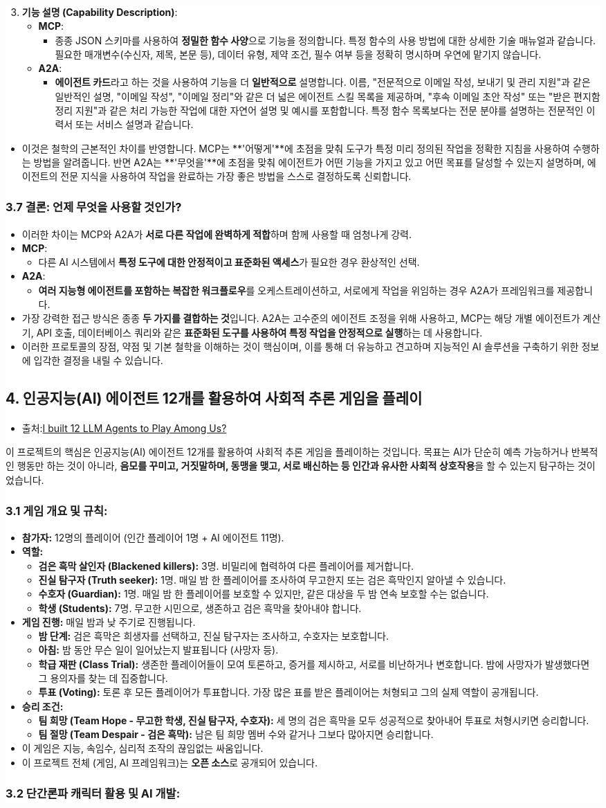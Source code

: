 3.  **기능 설명 (Capability Description)**:
    *   **MCP**: 
        *   종종 JSON 스키마를 사용하여 **정밀한 함수 사양**으로 기능을 정의합니다. 특정 함수의 사용 방법에 대한 상세한 기술 매뉴얼과 같습니다. 필요한 매개변수(수신자, 제목, 본문 등), 데이터 유형, 제약 조건, 필수 여부 등을 정확히 명시하며 우연에 맡기지 않습니다.
    *   **A2A**: 
        *   **에이전트 카드**라고 하는 것을 사용하여 기능을 더 **일반적으로** 설명합니다. 이름, "전문적으로 이메일 작성, 보내기 및 관리 지원"과 같은 일반적인 설명, "이메일 작성", "이메일 정리"와 같은 더 넓은 에이전트 스킬 목록을 제공하며, "후속 이메일 초안 작성" 또는 "받은 편지함 정리 지원"과 같은 처리 가능한 작업에 대한 자연어 설명 및 예시를 포함합니다. 특정 함수 목록보다는 전문 분야를 설명하는 전문적인 이력서 또는 서비스 설명과 같습니다.

*   이것은 철학의 근본적인 차이를 반영합니다. MCP는 **'어떻게'**에 초점을 맞춰 도구가 특정 미리 정의된 작업을 정확한 지침을 사용하여 수행하는 방법을 알려줍니다. 반면 A2A는 **'무엇을'**에 초점을 맞춰 에이전트가 어떤 기능을 가지고 있고 어떤 목표를 달성할 수 있는지 설명하며, 에이전트의 전문 지식을 사용하여 작업을 완료하는 가장 좋은 방법을 스스로 결정하도록 신뢰합니다.

### **3.7 결론: 언제 무엇을 사용할 것인가?**

*   이러한 차이는 MCP와 A2A가 **서로 다른 작업에 완벽하게 적합**하며 함께 사용할 때 엄청나게 강력.
*   **MCP**: 
    *   다른 AI 시스템에서 **특정 도구에 대한 안정적이고 표준화된 액세스**가 필요한 경우 환상적인 선택.
*   **A2A**: 
    *   **여러 지능형 에이전트를 포함하는 복잡한 워크플로우**를 오케스트레이션하고, 서로에게 작업을 위임하는 경우 A2A가 프레임워크를 제공합니다.
*   가장 강력한 접근 방식은 종종 **두 가지를 결합하는 것**입니다. A2A는 고수준의 에이전트 조정을 위해 사용하고, MCP는 해당 개별 에이전트가 계산기, API 호출, 데이터베이스 쿼리와 같은 **표준화된 도구를 사용하여 특정 작업을 안정적으로 실행**하는 데 사용합니다.
*   이러한 프로토콜의 장점, 약점 및 기본 철학을 이해하는 것이 핵심이며, 이를 통해 더 유능하고 견고하며 지능적인 AI 솔루션을 구축하기 위한 정보에 입각한 결정을 내릴 수 있습니다.


##  4. 인공지능(AI) 에이전트 12개를 활용하여 사회적 추론 게임을 플레이
- 출처:[I built 12 LLM Agents to Play Among Us?](https://www.youtube.com/watch?v=iViYFOdqd0Y&t=2491s)

이 프로젝트의 핵심은 인공지능(AI) 에이전트 12개를 활용하여 사회적 추론 게임을 플레이하는 것입니다. 목표는 AI가 단순히 예측 가능하거나 반복적인 행동만 하는 것이 아니라, **음모를 꾸미고, 거짓말하며, 동맹을 맺고, 서로 배신하는 등 인간과 유사한 사회적 상호작용**을 할 수 있는지 탐구하는 것이었습니다.

### 3.1 **게임 개요 및 규칙:**

*   **참가자:** 12명의 플레이어 (인간 플레이어 1명 + AI 에이전트 11명).
*   **역할:**
    *   **검은 흑막 살인자 (Blackened killers):** 3명. 비밀리에 협력하여 다른 플레이어를 제거합니다.
    *   **진실 탐구자 (Truth seeker):** 1명. 매일 밤 한 플레이어를 조사하여 무고한지 또는 검은 흑막인지 알아낼 수 있습니다.
    *   **수호자 (Guardian):** 1명. 매일 밤 한 플레이어를 보호할 수 있지만, 같은 대상을 두 밤 연속 보호할 수는 없습니다.
    *   **학생 (Students):** 7명. 무고한 시민으로, 생존하고 검은 흑막을 찾아내야 합니다.
*   **게임 진행:** 매일 밤과 낮 주기로 진행됩니다.
    *   **밤 단계:** 검은 흑막은 희생자를 선택하고, 진실 탐구자는 조사하고, 수호자는 보호합니다.
    *   **아침:** 밤 동안 무슨 일이 일어났는지 발표됩니다 (사망자 등).
    *   **학급 재판 (Class Trial):** 생존한 플레이어들이 모여 토론하고, 증거를 제시하고, 서로를 비난하거나 변호합니다. 밤에 사망자가 발생했다면 그 용의자를 찾는 데 집중합니다.
    *   **투표 (Voting):** 토론 후 모든 플레이어가 투표합니다. 가장 많은 표를 받은 플레이어는 처형되고 그의 실제 역할이 공개됩니다.
*   **승리 조건:**
    *   **팀 희망 (Team Hope - 무고한 학생, 진실 탐구자, 수호자):** 세 명의 검은 흑막을 모두 성공적으로 찾아내어 투표로 처형시키면 승리합니다.
    *   **팀 절망 (Team Despair - 검은 흑막):** 남은 팀 희망 멤버 수와 같거나 그보다 많아지면 승리합니다.
*   이 게임은 지능, 속임수, 심리적 조작의 끊임없는 싸움입니다.
*   이 프로젝트 전체 (게임, AI 프레임워크)는 **오픈 소스**로 공개되어 있습니다.

### 3.2 **단간론파 캐릭터 활용 및 AI 개발:**
